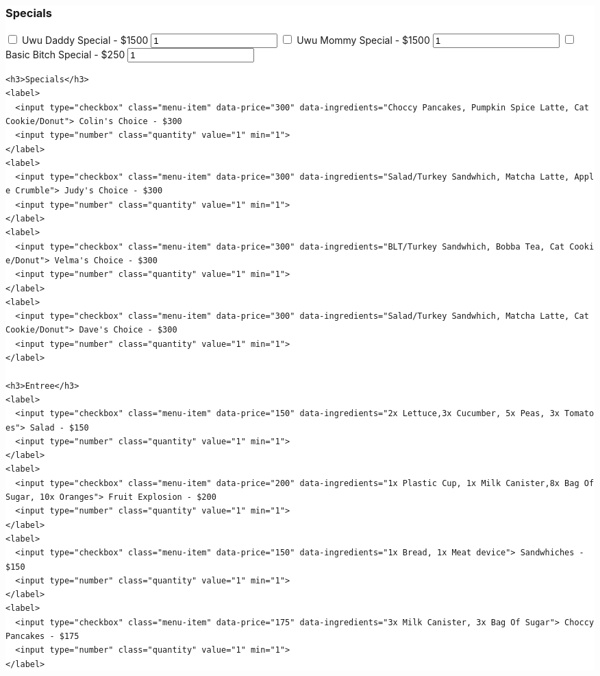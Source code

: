   <form id="menuForm">
  <h3>Specials</h3>
    <label>
      <input type="checkbox" class="menu-item" data-price="1500" data-ingredients="5 Cattacinos/iced coffee, 5 Choccy Pancakes, 5 Homemade Cat Cookies"> Uwu Daddy Special - $1500
      <input type="number" class="quantity" value="1" min="1">
    </label>
    <label>
      <input type="checkbox" class="menu-item" data-price="1500" data-ingredients="5 Bobba Tea's, 5 Extra Beefy Sammies, 5 Donut/Cupcakes"> Uwu Mommy Special - $1500
      <input type="number" class="quantity" value="1" min="1">
    </label>
    <label>
      <input type="checkbox" class="menu-item" data-price="250" data-ingredients="Turkey Sandwhich, Pumpkin Spice Latte, Apple Crumble"> Basic Bitch Special - $250
      <input type="number" class="quantity" value="1" min="1">
    </label>
	
	<h3>Specials</h3>
    <label>
      <input type="checkbox" class="menu-item" data-price="300" data-ingredients="Choccy Pancakes, Pumpkin Spice Latte, Cat Cookie/Donut"> Colin's Choice - $300
      <input type="number" class="quantity" value="1" min="1">
    </label>
    <label>
      <input type="checkbox" class="menu-item" data-price="300" data-ingredients="Salad/Turkey Sandwhich, Matcha Latte, Apple Crumble"> Judy's Choice - $300
      <input type="number" class="quantity" value="1" min="1">
    </label>
    <label>
      <input type="checkbox" class="menu-item" data-price="300" data-ingredients="BLT/Turkey Sandwhich, Bobba Tea, Cat Cookie/Donut"> Velma's Choice - $300
      <input type="number" class="quantity" value="1" min="1">
    </label>
	<label>
      <input type="checkbox" class="menu-item" data-price="300" data-ingredients="Salad/Turkey Sandwhich, Matcha Latte, Cat Cookie/Donut"> Dave's Choice - $300
      <input type="number" class="quantity" value="1" min="1">
    </label>
	
	<h3>Entree</h3>
    <label>
      <input type="checkbox" class="menu-item" data-price="150" data-ingredients="2x Lettuce,3x Cucumber, 5x Peas, 3x Tomatoes"> Salad - $150
      <input type="number" class="quantity" value="1" min="1">
    </label>
    <label>
      <input type="checkbox" class="menu-item" data-price="200" data-ingredients="1x Plastic Cup, 1x Milk Canister,8x Bag Of Sugar, 10x Oranges"> Fruit Explosion - $200
      <input type="number" class="quantity" value="1" min="1">
    </label>
    <label>
      <input type="checkbox" class="menu-item" data-price="150" data-ingredients="1x Bread, 1x Meat device"> Sandwhiches - $150
      <input type="number" class="quantity" value="1" min="1">
    </label>
	<label>
      <input type="checkbox" class="menu-item" data-price="175" data-ingredients="3x Milk Canister, 3x Bag Of Sugar"> Choccy Pancakes - $175
      <input type="number" class="quantity" value="1" min="1">
    </label>
	